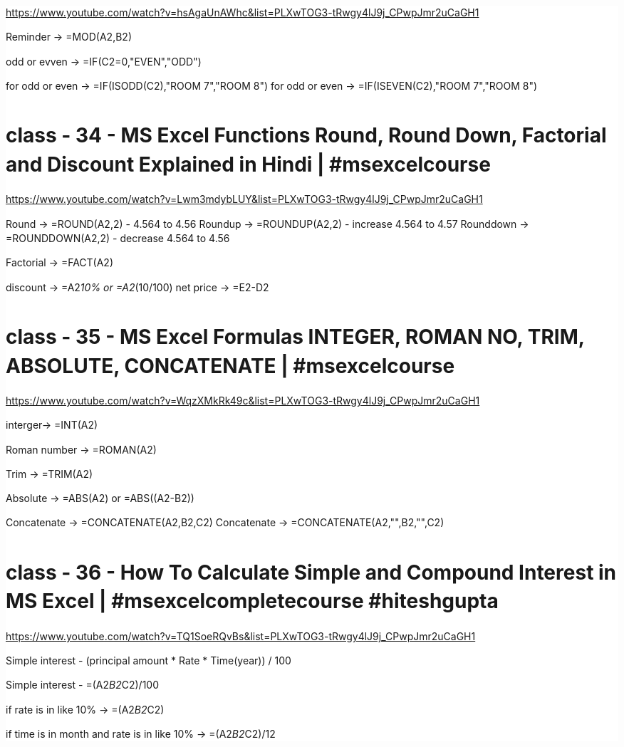 https://www.youtube.com/watch?v=hsAgaUnAWhc&list=PLXwTOG3-tRwgy4lJ9j_CPwpJmr2uCaGH1

Reminder -> =MOD(A2,B2)

odd or evven -> =IF(C2=0,"EVEN","ODD") 

for odd or even -> =IF(ISODD(C2),"ROOM 7","ROOM 8")
for odd or even -> =IF(ISEVEN(C2),"ROOM 7","ROOM 8")


# class - 34 - MS Excel Functions Round, Round Down, Factorial and Discount Explained in Hindi | #msexcelcourse

https://www.youtube.com/watch?v=Lwm3mdybLUY&list=PLXwTOG3-tRwgy4lJ9j_CPwpJmr2uCaGH1

Round -> =ROUND(A2,2) - 4.564 to 4.56
Roundup -> =ROUNDUP(A2,2) - increase 4.564 to 4.57
Rounddown -> =ROUNDDOWN(A2,2) - decrease 4.564 to 4.56

Factorial -> =FACT(A2)

discount -> =A2*10%   or   =A2*(10/100) 
net price -> =E2-D2



# class - 35 - MS Excel Formulas INTEGER, ROMAN NO, TRIM, ABSOLUTE, CONCATENATE | #msexcelcourse

https://www.youtube.com/watch?v=WqzXMkRk49c&list=PLXwTOG3-tRwgy4lJ9j_CPwpJmr2uCaGH1

interger-> =INT(A2)

Roman number -> =ROMAN(A2)

Trim -> =TRIM(A2)

Absolute -> =ABS(A2) or =ABS((A2-B2))

Concatenate -> =CONCATENATE(A2,B2,C2)
Concatenate -> =CONCATENATE(A2,"",B2,"",C2)


# class - 36 - How To Calculate Simple and Compound Interest in MS Excel | #msexcelcompletecourse #hiteshgupta

https://www.youtube.com/watch?v=TQ1SoeRQvBs&list=PLXwTOG3-tRwgy4lJ9j_CPwpJmr2uCaGH1


Simple interest - (principal amount * Rate * Time(year)) / 100

Simple interest - =(A2*B2*C2)/100

if rate is in like 10% -> =(A2*B2*C2)


if time is in month  and rate is in like 10% -> =(A2*B2*C2)/12

